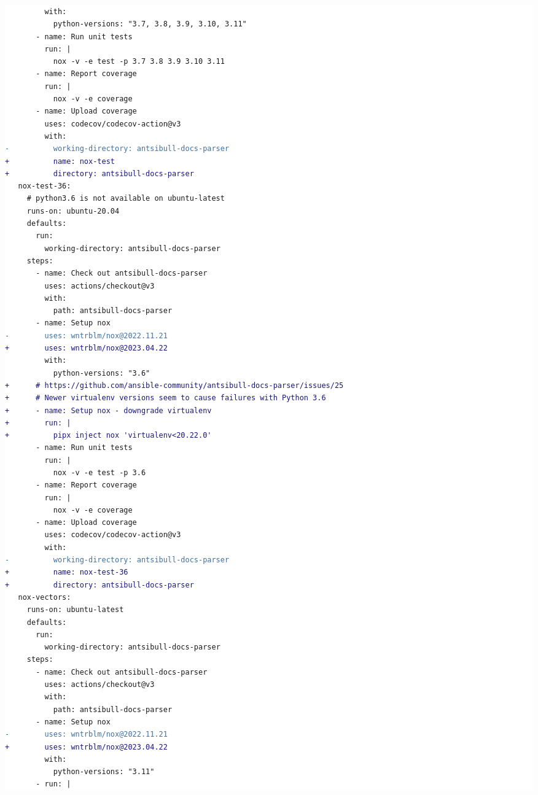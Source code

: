 ```diff
         with:
           python-versions: "3.7, 3.8, 3.9, 3.10, 3.11"
       - name: Run unit tests
         run: |
           nox -v -e test -p 3.7 3.8 3.9 3.10 3.11
       - name: Report coverage
         run: |
           nox -v -e coverage
       - name: Upload coverage
         uses: codecov/codecov-action@v3
         with:
-          working-directory: antsibull-docs-parser
+          name: nox-test
+          directory: antsibull-docs-parser
   nox-test-36:
     # python3.6 is not available on ubuntu-latest
     runs-on: ubuntu-20.04
     defaults:
       run:
         working-directory: antsibull-docs-parser
     steps:
       - name: Check out antsibull-docs-parser
         uses: actions/checkout@v3
         with:
           path: antsibull-docs-parser
       - name: Setup nox
-        uses: wntrblm/nox@2022.11.21
+        uses: wntrblm/nox@2023.04.22
         with:
           python-versions: "3.6"
+      # https://github.com/ansible-community/antsibull-docs-parser/issues/25
+      # Newer virtualenv versions seem to cause failures with Python 3.6
+      - name: Setup nox - downgrade virtualenv
+        run: |
+          pipx inject nox 'virtualenv<20.22.0'
       - name: Run unit tests
         run: |
           nox -v -e test -p 3.6
       - name: Report coverage
         run: |
           nox -v -e coverage
       - name: Upload coverage
         uses: codecov/codecov-action@v3
         with:
-          working-directory: antsibull-docs-parser
+          name: nox-test-36
+          directory: antsibull-docs-parser
   nox-vectors:
     runs-on: ubuntu-latest
     defaults:
       run:
         working-directory: antsibull-docs-parser
     steps:
       - name: Check out antsibull-docs-parser
         uses: actions/checkout@v3
         with:
           path: antsibull-docs-parser
       - name: Setup nox
-        uses: wntrblm/nox@2022.11.21
+        uses: wntrblm/nox@2023.04.22
         with:
           python-versions: "3.11"
       - run: |
```
